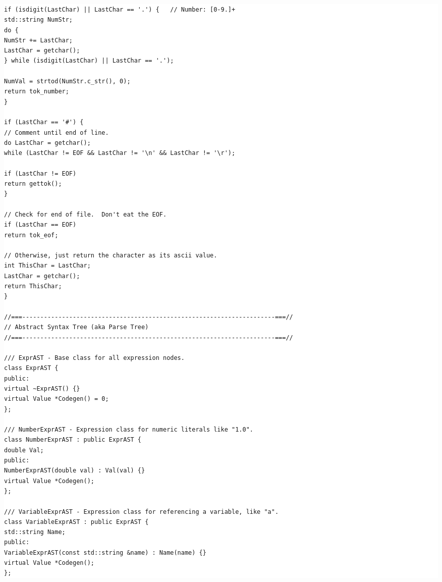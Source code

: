     if (isdigit(LastChar) || LastChar == '.') {   // Number: [0-9.]+
    std::string NumStr;
    do {
    NumStr += LastChar;
    LastChar = getchar();
    } while (isdigit(LastChar) || LastChar == '.');

    NumVal = strtod(NumStr.c_str(), 0);
    return tok_number;
    }

    if (LastChar == '#') {
    // Comment until end of line.
    do LastChar = getchar();
    while (LastChar != EOF && LastChar != '\n' && LastChar != '\r');

    if (LastChar != EOF)
    return gettok();
    }

    // Check for end of file.  Don't eat the EOF.
    if (LastChar == EOF)
    return tok_eof;

    // Otherwise, just return the character as its ascii value.
    int ThisChar = LastChar;
    LastChar = getchar();
    return ThisChar;
    }

    //===----------------------------------------------------------------------===//
    // Abstract Syntax Tree (aka Parse Tree)
    //===----------------------------------------------------------------------===//

    /// ExprAST - Base class for all expression nodes.
    class ExprAST {
    public:
    virtual ~ExprAST() {}
    virtual Value *Codegen() = 0;
    };

    /// NumberExprAST - Expression class for numeric literals like "1.0".
    class NumberExprAST : public ExprAST {
    double Val;
    public:
    NumberExprAST(double val) : Val(val) {}
    virtual Value *Codegen();
    };

    /// VariableExprAST - Expression class for referencing a variable, like "a".
    class VariableExprAST : public ExprAST {
    std::string Name;
    public:
    VariableExprAST(const std::string &name) : Name(name) {}
    virtual Value *Codegen();
    };
